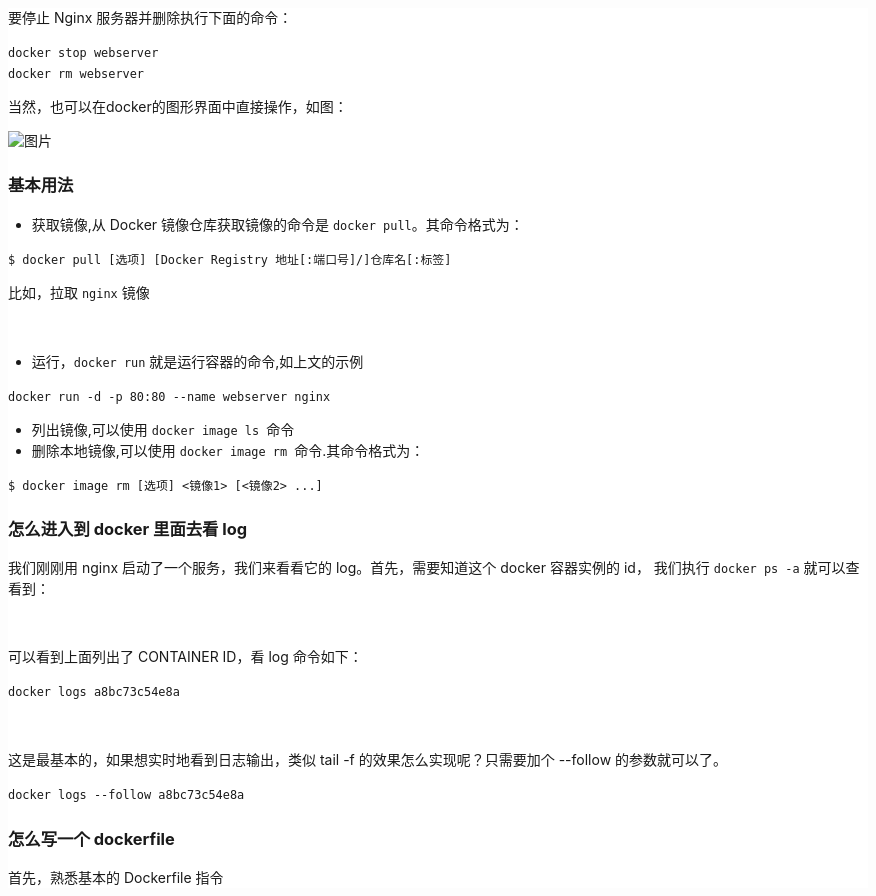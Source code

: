 要停止 Nginx 服务器并删除执行下面的命令：

```
docker stop webserver
docker rm webserver
```

当然，也可以在docker的图形界面中直接操作，如图：

![图片](https://mmbiz.qpic.cn/sz_mmbiz_png/2wV7LicL762bFqaCoyp4Se8noXXZEyVcezibOXeYZFfxWfhPoia8rHhnkh7ib2RVfzBiaDjCEOxhgcVF6q3EQghkcww/640?wx_fmt=png&wxfrom=5&wx_lazy=1&wx_co=1)

### 基本用法 

- 获取镜像,从 Docker 镜像仓库获取镜像的命令是 `docker pull`。其命令格式为：

```
$ docker pull [选项] [Docker Registry 地址[:端口号]/]仓库名[:标签]
```

比如，拉取 `nginx` 镜像 

![图片](data:image/gif;base64,iVBORw0KGgoAAAANSUhEUgAAAAEAAAABCAYAAAAfFcSJAAAADUlEQVQImWNgYGBgAAAABQABh6FO1AAAAABJRU5ErkJggg==)

- 运行，`docker run` 就是运行容器的命令,如上文的示例

```
docker run -d -p 80:80 --name webserver nginx
```

- 列出镜像,可以使用 `docker image ls `命令
- 删除本地镜像,可以使用 `docker image rm `命令.其命令格式为：

```
$ docker image rm [选项] <镜像1> [<镜像2> ...]
```

### 怎么进入到 docker 里面去看 log

我们刚刚用 nginx 启动了一个服务，我们来看看它的 log。首先，需要知道这个 docker 容器实例的 id， 我们执行 `docker ps -a` 就可以查看到：

![图片](data:image/gif;base64,iVBORw0KGgoAAAANSUhEUgAAAAEAAAABCAYAAAAfFcSJAAAADUlEQVQImWNgYGBgAAAABQABh6FO1AAAAABJRU5ErkJggg==)

可以看到上面列出了 CONTAINER ID，看 log 命令如下：

```
docker logs a8bc73c54e8a
```

![图片](data:image/gif;base64,iVBORw0KGgoAAAANSUhEUgAAAAEAAAABCAYAAAAfFcSJAAAADUlEQVQImWNgYGBgAAAABQABh6FO1AAAAABJRU5ErkJggg==)

这是最基本的，如果想实时地看到日志输出，类似 tail -f 的效果怎么实现呢？只需要加个 --follow 的参数就可以了。

```
docker logs --follow a8bc73c54e8a
```

### 怎么写一个 dockerfile

首先，熟悉基本的 Dockerfile 指令
